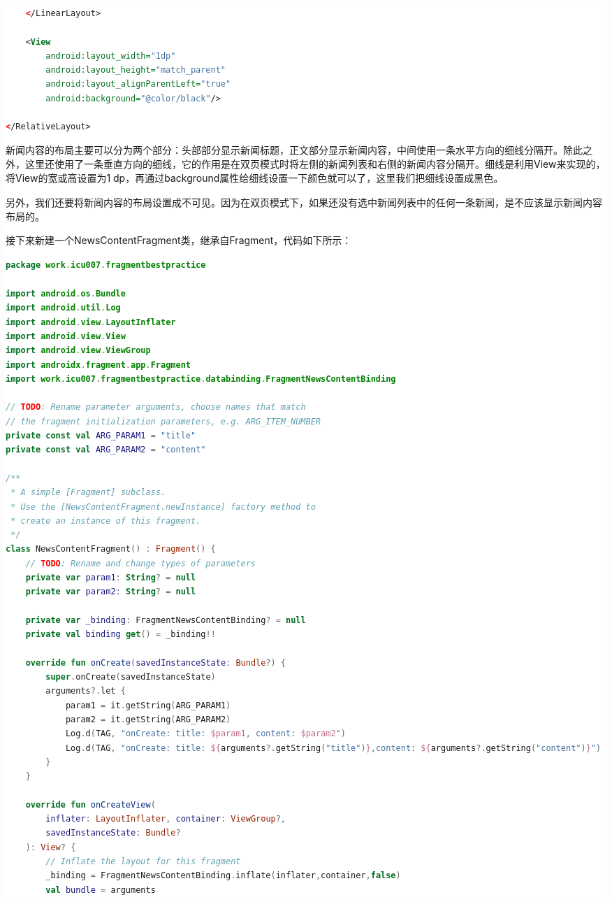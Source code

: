 ```xml
    </LinearLayout>

    <View
        android:layout_width="1dp"
        android:layout_height="match_parent"
        android:layout_alignParentLeft="true"
        android:background="@color/black"/>

</RelativeLayout>
```

新闻内容的布局主要可以分为两个部分：头部部分显示新闻标题，正文部分显示新闻内容，中间使用一条水平方向的细线分隔开。除此之外，这里还使用了一条垂直方向的细线，它的作用是在双页模式时将左侧的新闻列表和右侧的新闻内容分隔开。细线是利用View来实现的，将View的宽或高设置为1 dp，再通过background属性给细线设置一下颜色就可以了，这里我们把细线设置成黑色。

另外，我们还要将新闻内容的布局设置成不可见。因为在双页模式下，如果还没有选中新闻列表中的任何一条新闻，是不应该显示新闻内容布局的。

接下来新建一个NewsContentFragment类，继承自Fragment，代码如下所示：

```kotlin
package work.icu007.fragmentbestpractice

import android.os.Bundle
import android.util.Log
import android.view.LayoutInflater
import android.view.View
import android.view.ViewGroup
import androidx.fragment.app.Fragment
import work.icu007.fragmentbestpractice.databinding.FragmentNewsContentBinding

// TODO: Rename parameter arguments, choose names that match
// the fragment initialization parameters, e.g. ARG_ITEM_NUMBER
private const val ARG_PARAM1 = "title"
private const val ARG_PARAM2 = "content"

/**
 * A simple [Fragment] subclass.
 * Use the [NewsContentFragment.newInstance] factory method to
 * create an instance of this fragment.
 */
class NewsContentFragment() : Fragment() {
    // TODO: Rename and change types of parameters
    private var param1: String? = null
    private var param2: String? = null

    private var _binding: FragmentNewsContentBinding? = null
    private val binding get() = _binding!!

    override fun onCreate(savedInstanceState: Bundle?) {
        super.onCreate(savedInstanceState)
        arguments?.let {
            param1 = it.getString(ARG_PARAM1)
            param2 = it.getString(ARG_PARAM2)
            Log.d(TAG, "onCreate: title: $param1, content: $param2")
            Log.d(TAG, "onCreate: title: ${arguments?.getString("title")},content: ${arguments?.getString("content")}")
        }
    }

    override fun onCreateView(
        inflater: LayoutInflater, container: ViewGroup?,
        savedInstanceState: Bundle?
    ): View? {
        // Inflate the layout for this fragment
        _binding = FragmentNewsContentBinding.inflate(inflater,container,false)
        val bundle = arguments
```